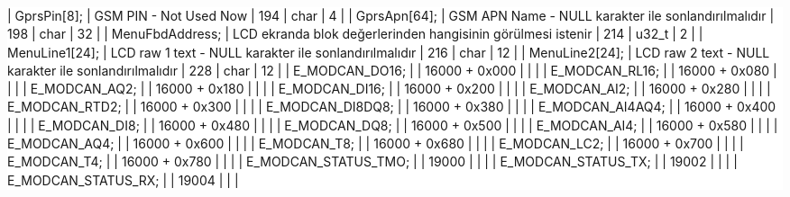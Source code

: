 |	GprsPin[8];	|	GSM PIN - Not Used Now	|	194	|	char	|	4	|
|	GprsApn[64];	|	GSM APN Name  - NULL karakter ile sonlandırılmalıdır	|	198	|	char	|	32	|
|	MenuFbdAddress;	|	LCD ekranda blok değerlerinden hangisinin görülmesi istenir	|	214	|	u32_t	|	2	|
|	MenuLine1[24];	|	LCD raw 1 text  - NULL karakter ile sonlandırılmalıdır	|	216	|	char	|	12	|
|	MenuLine2[24];	|	LCD raw 2 text  - NULL karakter ile sonlandırılmalıdır	|	228	|	char	|	12	|
|	E_MODCAN_DO16;	|		|	16000 + 0x000	|		|		|
|	E_MODCAN_RL16;	|		|	16000 + 0x080	|		|		|
|	E_MODCAN_AQ2;	|		|	16000 + 0x180	|		|		|
|	E_MODCAN_DI16;	|		|	16000 + 0x200	|		|		|
|	E_MODCAN_AI2;	|		|	16000 + 0x280	|		|		|
|	E_MODCAN_RTD2;	|		|	16000 + 0x300	|		|		|
|	E_MODCAN_DI8DQ8;	|		|	16000 + 0x380	|		|		|
|	E_MODCAN_AI4AQ4;	|		|	16000 + 0x400	|		|		|
|	E_MODCAN_DI8;	|		|	16000 + 0x480	|		|		|
|	E_MODCAN_DQ8;	|		|	16000 + 0x500	|		|		|
|	E_MODCAN_AI4;	|		|	16000 + 0x580	|		|		|
|	E_MODCAN_AQ4;	|		|	16000 + 0x600	|		|		|
|	E_MODCAN_T8;	|		|	16000 + 0x680	|		|		|
|	E_MODCAN_LC2;	|		|	16000 + 0x700	|		|		|
|	E_MODCAN_T4;	|		|	16000 + 0x780	|		|		|
|	E_MODCAN_STATUS_TMO;	|		|	19000	|		|		|
|	E_MODCAN_STATUS_TX;	|		|	19002	|		|		|
|	E_MODCAN_STATUS_RX;	|		|	19004	|		|		|
